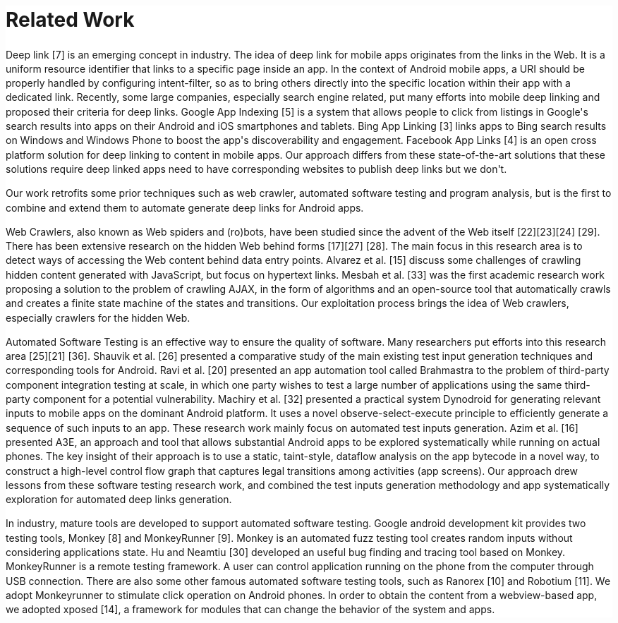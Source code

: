 # Related Work

Deep link [7] is an emerging concept in industry. The idea of deep link for mobile apps originates from the links in the Web. It is a uniform resource identifier that links to a specific page inside an app. In the context of Android mobile apps, a URI should be properly handled by configuring intent-filter, so as to bring others directly into the specific location within their app with a dedicated link. Recently, some large companies, especially search engine related, put many efforts into mobile deep linking and proposed their criteria for deep links. Google App Indexing [5] is a system that allows people to click from listings in Google's search results into apps on their Android and iOS smartphones and tablets. Bing App Linking [3] links apps to Bing search results on Windows and Windows Phone to boost the app's discoverability and engagement. Facebook App Links [4] is an open cross platform solution for deep linking to content in mobile apps. Our approach differs from these state-of-the-art solutions that  these solutions require deep linked apps need to have corresponding websites to publish deep links but we don't.

Our work retrofits some prior techniques such as web crawler, automated software testing and program analysis, but is the first to combine and extend them to automate generate deep links for Android apps.

Web Crawlers, also known as Web spiders and (ro)bots, have been studied since the advent of the Web itself [22][23][24] [29]. There has been extensive research on the hidden Web behind forms [17][27] [28]. The main focus in this research area is to detect ways of accessing the Web content behind data entry points. Alvarez et al. [15] discuss some challenges of crawling hidden content generated with JavaScript, but focus on hypertext links. Mesbah et al. [33] was the first academic research work proposing a solution to the problem of crawling AJAX, in the form of algorithms and an open-source tool that automatically crawls and creates a finite state machine of the states and transitions. Our exploitation process brings the idea of Web crawlers, especially crawlers for the hidden Web.

Automated Software Testing is an effective way to ensure the quality of software. Many researchers put efforts into this research area [25][21] [36]. Shauvik et al. [26] presented a comparative study of the main existing test input generation techniques and corresponding tools for Android. Ravi et al. [20] presented an app automation tool called Brahmastra to the problem of third-party component integration testing at scale, in which one party wishes to test a large number of applications using the same third-party component for a potential vulnerability. Machiry et al. [32] presented a practical system Dynodroid for generating relevant inputs to mobile apps on the dominant Android platform. It uses a novel observe-select-execute principle to efficiently generate a sequence of such inputs to an app. These research work mainly focus on automated test inputs generation. Azim et al. [16] presented A3E, an approach and tool that allows substantial Android apps to be explored systematically while running on actual phones. The key insight of their approach is to use a static, taint-style, dataflow analysis on the app bytecode in a novel way, to construct a high-level control flow graph that captures legal transitions among activities (app screens). Our approach drew lessons from these software testing research work, and combined the test inputs generation methodology and app systematically exploration for automated deep links generation.

In industry, mature tools are developed to support automated software testing. Google android development kit provides two testing tools, Monkey [8] and MonkeyRunner [9]. Monkey is an automated fuzz testing tool creates random inputs without considering applications state. Hu and Neamtiu [30] developed an useful bug finding and tracing tool based on Monkey. MonkeyRunner is a remote testing framework. A user can control application running on the phone from the computer through USB connection. There are also some other famous automated software testing tools, such as Ranorex [10] and Robotium [11]. We adopt Monkeyrunner to stimulate click operation on Android phones. In order to obtain the content from a webview-based app, we adopted xposed [14], a framework for modules that can change the behavior of the system and apps.
